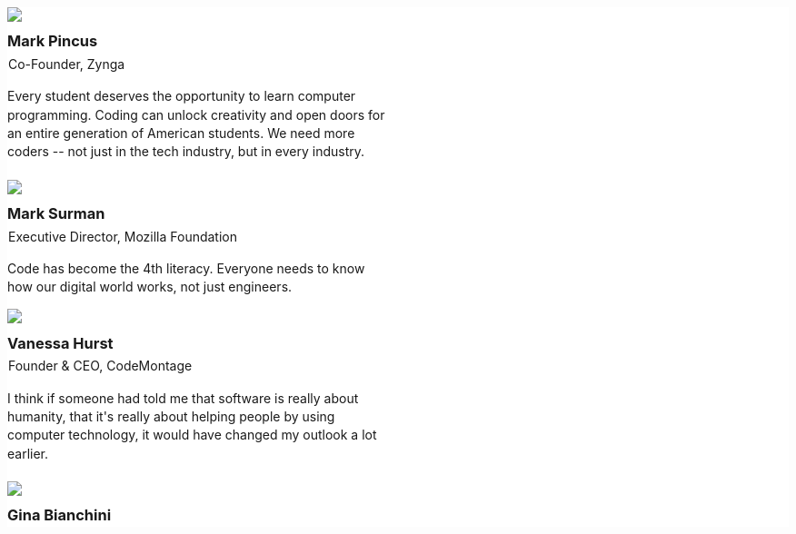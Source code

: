 <div class="col-50 left" id="block" style=" width: 50%; margin-bottom: 10px;">
<div class="col-18 left" id="headshot" style="margin-bottom: 5px; margin-right: 15px;">
<img src="/images/people/mark-pincus.jpg">
</div>
<div class="col-66 left" id="text">
<h3 style="margin:0px;">
Mark Pincus
</h3>
<h4 style="margin-top: 2px; margin-bottom: 5px; font-weight: 400; padding: 1px;">
Co-Founder, Zynga
</h4>
<p style="padding-right:10px;">
Every student deserves the opportunity to learn computer programming. Coding can unlock creativity and open doors for an entire generation of American students. We need more coders -- not just in the tech industry, but in every industry.
</p>
</div>
</div>
<div class="row" style="margin-bottom: 20px;"></div>
<div class="col-50 left" id="block" style=" width: 50%; margin-bottom: 10px;">
<div class="col-18 left" id="headshot" style="margin-bottom: 5px; margin-right: 15px;">
<img src="/images/people/mark-surman.jpg">
</div>
<div class="col-66 left" id="text">
<h3 style="margin:0px;">
Mark Surman
</h3>
<h4 style="margin-top: 2px; margin-bottom: 5px; font-weight: 400; padding: 1px;">
Executive Director, Mozilla Foundation
</h4>
<p style="padding-right:10px;">
Code has become the 4th literacy. Everyone needs to know how our digital world works, not just engineers.
</p>
</div>
</div>
<div class="col-50 left" id="block" style=" width: 50%; margin-bottom: 10px;">
<div class="col-18 left" id="headshot" style="margin-bottom: 5px; margin-right: 15px;">
<img src="/images/people/vanessa-hurst.jpg">
</div>
<div class="col-66 left" id="text">
<h3 style="margin:0px;">
Vanessa Hurst
</h3>
<h4 style="margin-top: 2px; margin-bottom: 5px; font-weight: 400; padding: 1px;">
Founder &amp; CEO, CodeMontage
</h4>
<p style="padding-right:10px;">
I think if someone had told me that software is really about humanity, that it's really about helping people by using computer technology, it would have changed my outlook a lot earlier.
</p>
</div>
</div>
<div class="row" style="margin-bottom: 20px;"></div>
<div class="col-50 left" id="block" style=" width: 50%; margin-bottom: 10px;">
<div class="col-18 left" id="headshot" style="margin-bottom: 5px; margin-right: 15px;">
<img src="/images/people/gina-bianchini.jpg">
</div>
<div class="col-66 left" id="text">
<h3 style="margin:0px;">
Gina Bianchini